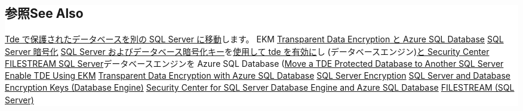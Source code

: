 ## <a name="see-also"></a><span data-ttu-id="29849-255">参照</span><span class="sxs-lookup"><span data-stu-id="29849-255">See Also</span></span>
 <span data-ttu-id="29849-256">[Tde で保護されたデータベースを別の SQL Server に移動](move-a-tde-protected-database-to-another-sql-server.md)します。 EKM [Transparent Data Encryption と Azure SQL Database](../../../database-engine/transparent-data-encryption-with-azure-sql-database.md) [SQL Server 暗号化](sql-server-encryption.md) [SQL Server およびデータベース暗号化キー](sql-server-and-database-encryption-keys-database-engine.md)を[使用して tde を有効に](enable-tde-on-sql-server-using-ekm.md)し &#40;データベースエンジン&#41;[と Security Center](../security-center-for-sql-server-database-engine-and-azure-sql-database.md) [FILESTREAM SQL Server](../../blob/filestream-sql-server.md)データベースエンジンを Azure SQL Database &#40;</span><span class="sxs-lookup"><span data-stu-id="29849-256">[Move a TDE Protected Database to Another SQL Server](move-a-tde-protected-database-to-another-sql-server.md) [Enable TDE Using EKM](enable-tde-on-sql-server-using-ekm.md) [Transparent Data Encryption with Azure SQL Database](../../../database-engine/transparent-data-encryption-with-azure-sql-database.md) [SQL Server Encryption](sql-server-encryption.md) [SQL Server and Database Encryption Keys &#40;Database Engine&#41;](sql-server-and-database-encryption-keys-database-engine.md) [Security Center for SQL Server Database Engine and Azure SQL Database](../security-center-for-sql-server-database-engine-and-azure-sql-database.md) [FILESTREAM &#40;SQL Server&#41;](../../blob/filestream-sql-server.md)</span></span>


